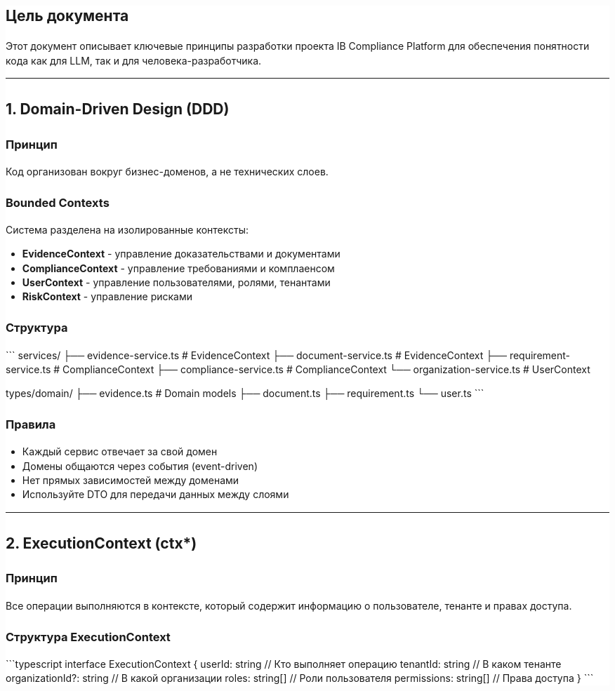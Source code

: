 ## Цель документа
Этот документ описывает ключевые принципы разработки проекта IB Compliance Platform для обеспечения понятности кода как для LLM, так и для человека-разработчика.

---

## 1. Domain-Driven Design (DDD)

### Принцип
Код организован вокруг бизнес-доменов, а не технических слоев.

### Bounded Contexts
Система разделена на изолированные контексты:
- **EvidenceContext** - управление доказательствами и документами
- **ComplianceContext** - управление требованиями и комплаенсом
- **UserContext** - управление пользователями, ролями, тенантами
- **RiskContext** - управление рисками

### Структура
\`\`\`
services/
  ├── evidence-service.ts       # EvidenceContext
  ├── document-service.ts       # EvidenceContext
  ├── requirement-service.ts    # ComplianceContext
  ├── compliance-service.ts     # ComplianceContext
  └── organization-service.ts   # UserContext

types/domain/
  ├── evidence.ts               # Domain models
  ├── document.ts
  ├── requirement.ts
  └── user.ts
\`\`\`

### Правила
- Каждый сервис отвечает за свой домен
- Домены общаются через события (event-driven)
- Нет прямых зависимостей между доменами
- Используйте DTO для передачи данных между слоями

---

## 2. ExecutionContext (ctx*)

### Принцип
Все операции выполняются в контексте, который содержит информацию о пользователе, тенанте и правах доступа.

### Структура ExecutionContext
\`\`\`typescript
interface ExecutionContext {
  userId: string           // Кто выполняет операцию
  tenantId: string         // В каком тенанте
  organizationId?: string  // В какой организации
  roles: string[]          // Роли пользователя
  permissions: string[]    // Права доступа
}
\`\`\`
